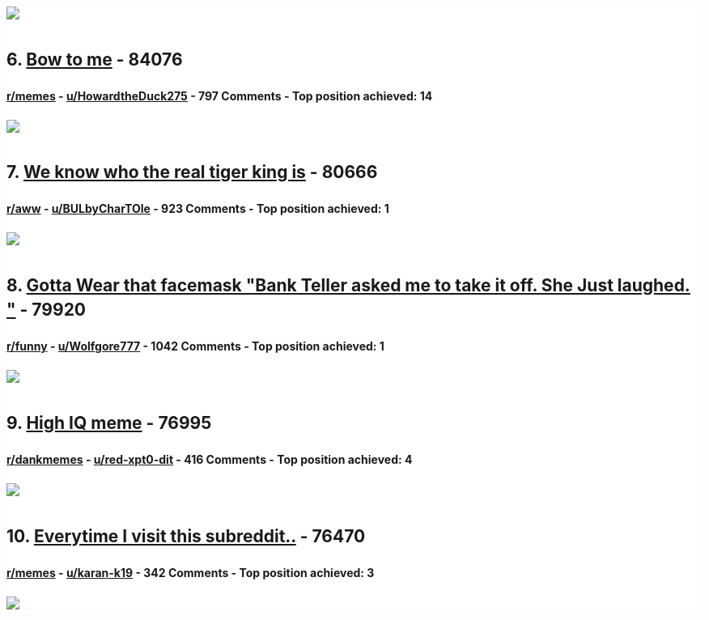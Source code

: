 <a href="https://i.redd.it/puq4iejzx8s41.jpg"><img src="https://b.thumbs.redditmedia.com/N8mpakUxZ7tfHXReiGr50bwfSsfPcyJCJXYkYeTeRNE.jpg"></img></a>

## 6. [Bow to me](http://reddit.com/r/memes/comments/fz7bbd/bow_to_me/) - 84076
#### [r/memes](http://reddit.com/r/memes) - [u/HowardtheDuck275](http://reddit.com/u/HowardtheDuck275) - 797 Comments - Top position achieved: 14

<a href="https://i.redd.it/1v1bnrl2h7s41.jpg"><img src="https://b.thumbs.redditmedia.com/mXrb9lZuZHT105FQHgJIa17sZ2AlCaX975u_f0b_N3I.jpg"></img></a>

## 7. [We know who the real tiger king is](http://reddit.com/r/aww/comments/fyx3jt/we_know_who_the_real_tiger_king_is/) - 80666
#### [r/aww](http://reddit.com/r/aww) - [u/BULbyCharTOle](http://reddit.com/u/BULbyCharTOle) - 923 Comments - Top position achieved: 1

<a href="https://i.redd.it/zlsu15l7i4s41.jpg"><img src="https://a.thumbs.redditmedia.com/VddkNYCjBI4j5igA29WuHv16moy4rvRQmB8Yf0m2RJ0.jpg"></img></a>

## 8. [Gotta Wear that facemask "Bank Teller asked me to take it off. She Just laughed. "](http://reddit.com/r/funny/comments/fyzc7c/gotta_wear_that_facemask_bank_teller_asked_me_to/) - 79920
#### [r/funny](http://reddit.com/r/funny) - [u/Wolfgore777](http://reddit.com/u/Wolfgore777) - 1042 Comments - Top position achieved: 1

<a href="https://i.redd.it/n31ythg085s41.jpg"><img src="https://b.thumbs.redditmedia.com/xHY3jgxC5tSiso4CeHPRTSxePbORKRmhls_WOq6SPRM.jpg"></img></a>

## 9. [High IQ meme](http://reddit.com/r/dankmemes/comments/fzg5i0/high_iq_meme/) - 76995
#### [r/dankmemes](http://reddit.com/r/dankmemes) - [u/red-xpt0-dit](http://reddit.com/u/red-xpt0-dit) - 416 Comments - Top position achieved: 4

<a href="https://i.redd.it/s0m20stqr8s41.jpg"><img src="https://b.thumbs.redditmedia.com/nr_Lhhtz8Nv04m-oo6ZTaANwT4qm-bPxOd3H-RRQ5jE.jpg"></img></a>

## 10. [Everytime I visit this subreddit..](http://reddit.com/r/memes/comments/fyywnc/everytime_i_visit_this_subreddit/) - 76470
#### [r/memes](http://reddit.com/r/memes) - [u/karan-k19](http://reddit.com/u/karan-k19) - 342 Comments - Top position achieved: 3

<a href="https://i.redd.it/icnv07we35s41.jpg"><img src="https://b.thumbs.redditmedia.com/3WKvkqNHivpMcFzFS9jsy3HDHymfICkbkOas9wEgU0Q.jpg"></img></a>
